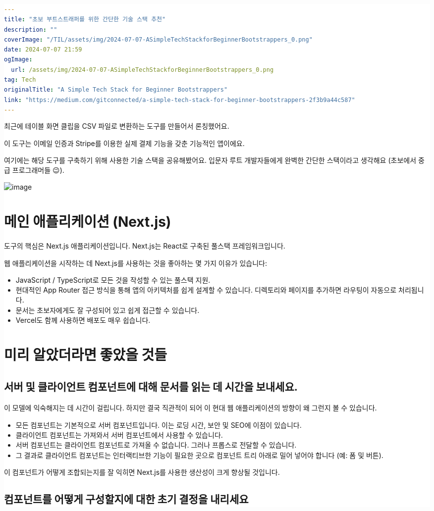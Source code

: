 ```yaml
---
title: "초보 부트스트래퍼를 위한 간단한 기술 스택 추천"
description: ""
coverImage: "/TIL/assets/img/2024-07-07-ASimpleTechStackforBeginnerBootstrappers_0.png"
date: 2024-07-07 21:59
ogImage:
  url: /assets/img/2024-07-07-ASimpleTechStackforBeginnerBootstrappers_0.png
tag: Tech
originalTitle: "A Simple Tech Stack for Beginner Bootstrappers"
link: "https://medium.com/gitconnected/a-simple-tech-stack-for-beginner-bootstrappers-2f3b9a44c587"
---
```


최근에 테이블 화면 클립을 CSV 파일로 변환하는 도구를 만들어서 론칭했어요.

이 도구는 이메일 인증과 Stripe를 이용한 실제 결제 기능을 갖춘 기능적인 앱이에요.

여기에는 해당 도구를 구축하기 위해 사용한 기술 스택을 공유해봤어요. 입문자 루트 개발자들에게 완벽한 간단한 스택이라고 생각해요 (초보에서 중급 프로그래머들 😉).

![image](/TIL/assets/img/2024-07-07-ASimpleTechStackforBeginnerBootstrappers_0.png)

<div class="content-ad"></div>

# 메인 애플리케이션 (Next.js)

도구의 핵심은 Next.js 애플리케이션입니다. Next.js는 React로 구축된 풀스택 프레임워크입니다.

웹 애플리케이션을 시작하는 데 Next.js를 사용하는 것을 좋아하는 몇 가지 이유가 있습니다:

- JavaScript / TypeScript로 모든 것을 작성할 수 있는 풀스택 지원.
- 현대적인 App Router 접근 방식을 통해 앱의 아키텍처를 쉽게 설계할 수 있습니다. 디렉토리와 페이지를 추가하면 라우팅이 자동으로 처리됩니다.
- 문서는 초보자에게도 잘 구성되어 있고 쉽게 접근할 수 있습니다.
- Vercel도 함께 사용하면 배포도 매우 쉽습니다.

<div class="content-ad"></div>

# 미리 알았더라면 좋았을 것들

## 서버 및 클라이언트 컴포넌트에 대해 문서를 읽는 데 시간을 보내세요.

이 모델에 익숙해지는 데 시간이 걸립니다. 하지만 결국 직관적이 되어 이 현대 웹 애플리케이션의 방향이 왜 그런지 볼 수 있습니다.

- 모든 컴포넌트는 기본적으로 서버 컴포넌트입니다. 이는 로딩 시간, 보안 및 SEO에 이점이 있습니다.
- 클라이언트 컴포넌트는 가져와서 서버 컴포넌트에서 사용할 수 있습니다.
- 서버 컴포넌트는 클라이언트 컴포넌트로 가져올 수 없습니다. 그러나 프롭스로 전달할 수 있습니다.
- 그 결과로 클라이언트 컴포넌트는 인터랙티브한 기능이 필요한 곳으로 컴포넌트 트리 아래로 밀어 넣어야 합니다 (예: 폼 및 버튼).

<div class="content-ad"></div>

이 컴포넌트가 어떻게 조합되는지를 잘 익히면 Next.js를 사용한 생산성이 크게 향상될 것입니다.

## 컴포넌트를 어떻게 구성할지에 대한 초기 결정을 내리세요
